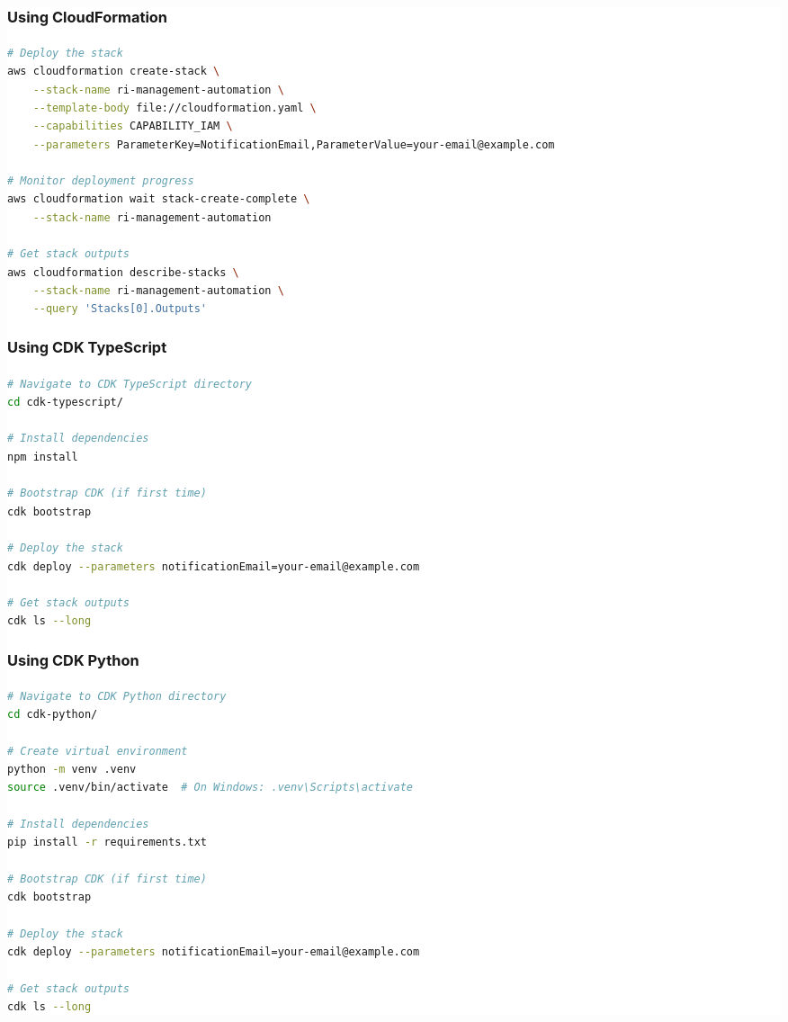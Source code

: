 ### Using CloudFormation

```bash
# Deploy the stack
aws cloudformation create-stack \
    --stack-name ri-management-automation \
    --template-body file://cloudformation.yaml \
    --capabilities CAPABILITY_IAM \
    --parameters ParameterKey=NotificationEmail,ParameterValue=your-email@example.com

# Monitor deployment progress
aws cloudformation wait stack-create-complete \
    --stack-name ri-management-automation

# Get stack outputs
aws cloudformation describe-stacks \
    --stack-name ri-management-automation \
    --query 'Stacks[0].Outputs'
```

### Using CDK TypeScript

```bash
# Navigate to CDK TypeScript directory
cd cdk-typescript/

# Install dependencies
npm install

# Bootstrap CDK (if first time)
cdk bootstrap

# Deploy the stack
cdk deploy --parameters notificationEmail=your-email@example.com

# Get stack outputs
cdk ls --long
```

### Using CDK Python

```bash
# Navigate to CDK Python directory
cd cdk-python/

# Create virtual environment
python -m venv .venv
source .venv/bin/activate  # On Windows: .venv\Scripts\activate

# Install dependencies
pip install -r requirements.txt

# Bootstrap CDK (if first time)
cdk bootstrap

# Deploy the stack
cdk deploy --parameters notificationEmail=your-email@example.com

# Get stack outputs
cdk ls --long
```
